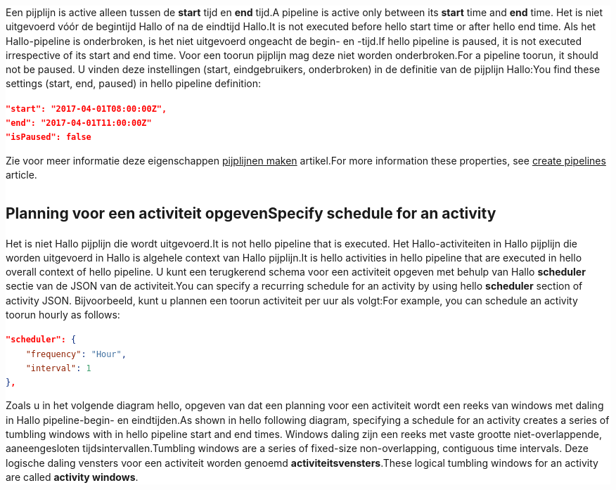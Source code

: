 <span data-ttu-id="a4aa7-111">Een pijplijn is active alleen tussen de **start** tijd en **end** tijd.</span><span class="sxs-lookup"><span data-stu-id="a4aa7-111">A pipeline is active only between its **start** time and **end** time.</span></span> <span data-ttu-id="a4aa7-112">Het is niet uitgevoerd vóór de begintijd Hallo of na de eindtijd Hallo.</span><span class="sxs-lookup"><span data-stu-id="a4aa7-112">It is not executed before hello start time or after hello end time.</span></span> <span data-ttu-id="a4aa7-113">Als het Hallo-pipeline is onderbroken, is het niet uitgevoerd ongeacht de begin- en -tijd.</span><span class="sxs-lookup"><span data-stu-id="a4aa7-113">If hello pipeline is paused, it is not executed irrespective of its start and end time.</span></span> <span data-ttu-id="a4aa7-114">Voor een toorun pijplijn mag deze niet worden onderbroken.</span><span class="sxs-lookup"><span data-stu-id="a4aa7-114">For a pipeline toorun, it should not be paused.</span></span> <span data-ttu-id="a4aa7-115">U vinden deze instellingen (start, eindgebruikers, onderbroken) in de definitie van de pijplijn Hallo:</span><span class="sxs-lookup"><span data-stu-id="a4aa7-115">You find these settings (start, end, paused) in hello pipeline definition:</span></span> 

```json
"start": "2017-04-01T08:00:00Z",
"end": "2017-04-01T11:00:00Z"
"isPaused": false
```

<span data-ttu-id="a4aa7-116">Zie voor meer informatie deze eigenschappen [pijplijnen maken](data-factory-create-pipelines.md) artikel.</span><span class="sxs-lookup"><span data-stu-id="a4aa7-116">For more information these properties, see [create pipelines](data-factory-create-pipelines.md) article.</span></span> 


## <a name="specify-schedule-for-an-activity"></a><span data-ttu-id="a4aa7-117">Planning voor een activiteit opgeven</span><span class="sxs-lookup"><span data-stu-id="a4aa7-117">Specify schedule for an activity</span></span>
<span data-ttu-id="a4aa7-118">Het is niet Hallo pijplijn die wordt uitgevoerd.</span><span class="sxs-lookup"><span data-stu-id="a4aa7-118">It is not hello pipeline that is executed.</span></span> <span data-ttu-id="a4aa7-119">Het Hallo-activiteiten in Hallo pijplijn die worden uitgevoerd in Hallo is algehele context van Hallo pijplijn.</span><span class="sxs-lookup"><span data-stu-id="a4aa7-119">It is hello activities in hello pipeline that are executed in hello overall context of hello pipeline.</span></span> <span data-ttu-id="a4aa7-120">U kunt een terugkerend schema voor een activiteit opgeven met behulp van Hallo **scheduler** sectie van de JSON van de activiteit.</span><span class="sxs-lookup"><span data-stu-id="a4aa7-120">You can specify a recurring schedule for an activity by using hello **scheduler** section of activity JSON.</span></span> <span data-ttu-id="a4aa7-121">Bijvoorbeeld, kunt u plannen een toorun activiteit per uur als volgt:</span><span class="sxs-lookup"><span data-stu-id="a4aa7-121">For example, you can schedule an activity toorun hourly as follows:</span></span>  

```json
"scheduler": {
    "frequency": "Hour",
    "interval": 1
},
```

<span data-ttu-id="a4aa7-122">Zoals u in het volgende diagram hello, opgeven van dat een planning voor een activiteit wordt een reeks van windows met daling in Hallo pipeline-begin- en eindtijden.</span><span class="sxs-lookup"><span data-stu-id="a4aa7-122">As shown in hello following diagram, specifying a schedule for an activity creates a series of tumbling windows with in hello pipeline start and end times.</span></span> <span data-ttu-id="a4aa7-123">Windows daling zijn een reeks met vaste grootte niet-overlappende, aaneengesloten tijdsintervallen.</span><span class="sxs-lookup"><span data-stu-id="a4aa7-123">Tumbling windows are a series of fixed-size non-overlapping, contiguous time intervals.</span></span> <span data-ttu-id="a4aa7-124">Deze logische daling vensters voor een activiteit worden genoemd **activiteitsvensters**.</span><span class="sxs-lookup"><span data-stu-id="a4aa7-124">These logical tumbling windows for an activity are called **activity windows**.</span></span>
